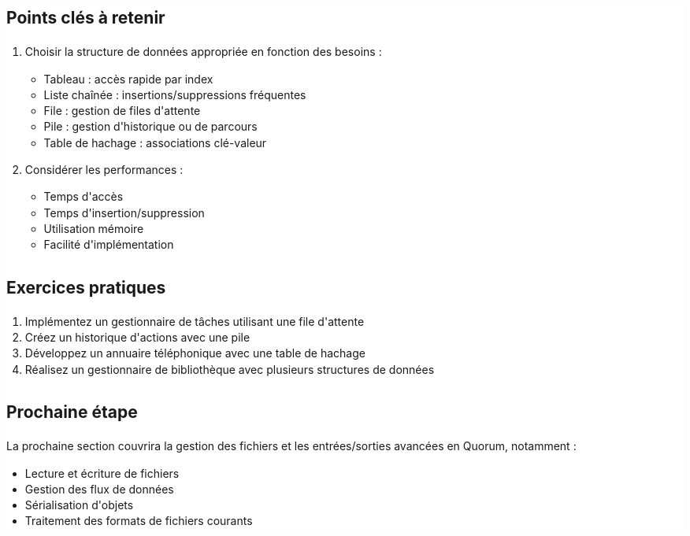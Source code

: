 ## Points clés à retenir

1. Choisir la structure de données appropriée en fonction des besoins :
   - Tableau : accès rapide par index
   - Liste chaînée : insertions/suppressions fréquentes
   - File : gestion de files d'attente
   - Pile : gestion d'historique ou de parcours
   - Table de hachage : associations clé-valeur

2. Considérer les performances :
   - Temps d'accès
   - Temps d'insertion/suppression
   - Utilisation mémoire
   - Facilité d'implémentation

## Exercices pratiques

1. Implémentez un gestionnaire de tâches utilisant une file d'attente
2. Créez un historique d'actions avec une pile
3. Développez un annuaire téléphonique avec une table de hachage
4. Réalisez un gestionnaire de bibliothèque avec plusieurs structures de données

## Prochaine étape

La prochaine section couvrira la gestion des fichiers et les entrées/sorties avancées en Quorum, notamment :
- Lecture et écriture de fichiers
- Gestion des flux de données
- Sérialisation d'objets
- Traitement des formats de fichiers courants
